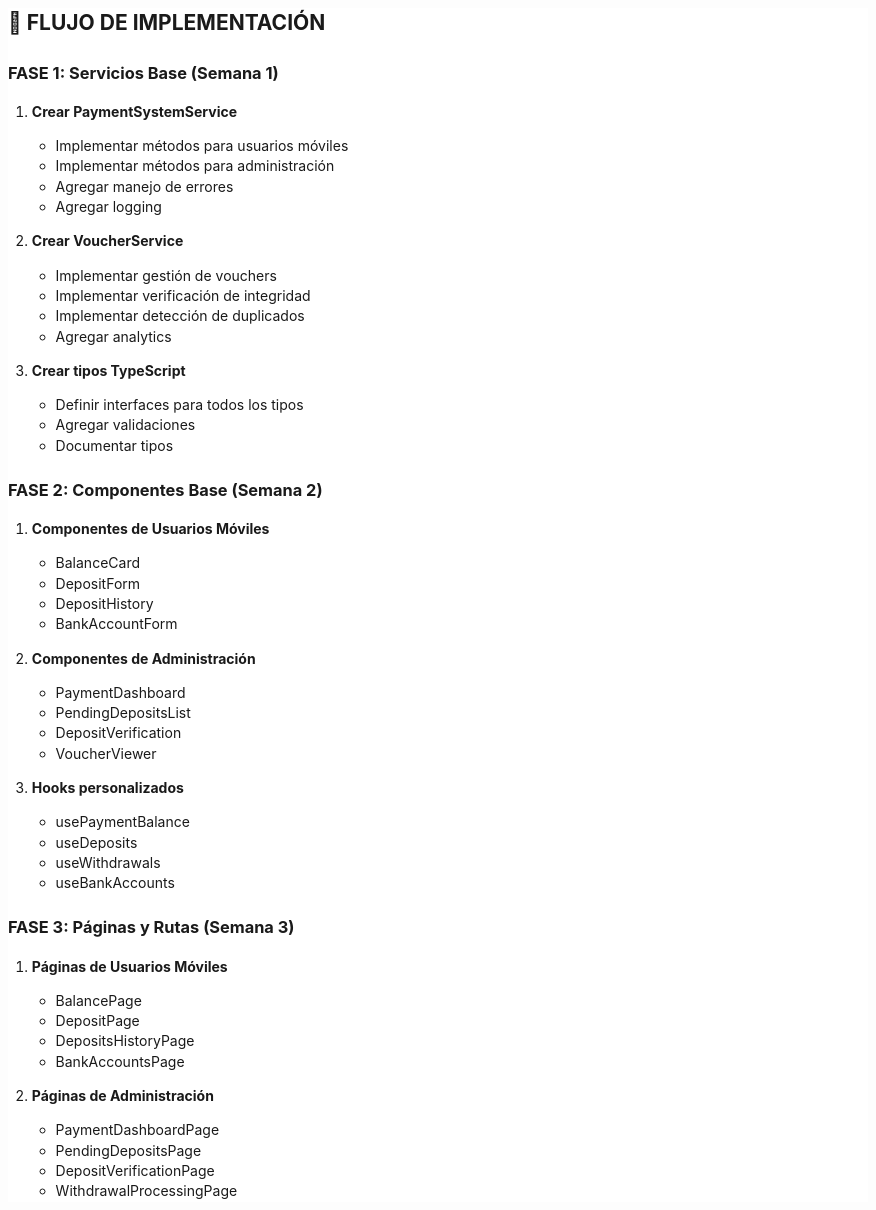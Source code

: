 ## 🎯 FLUJO DE IMPLEMENTACIÓN

### **FASE 1: Servicios Base (Semana 1)**

1. **Crear PaymentSystemService**
   - Implementar métodos para usuarios móviles
   - Implementar métodos para administración
   - Agregar manejo de errores
   - Agregar logging

2. **Crear VoucherService**
   - Implementar gestión de vouchers
   - Implementar verificación de integridad
   - Implementar detección de duplicados
   - Agregar analytics

3. **Crear tipos TypeScript**
   - Definir interfaces para todos los tipos
   - Agregar validaciones
   - Documentar tipos

### **FASE 2: Componentes Base (Semana 2)**

1. **Componentes de Usuarios Móviles**
   - BalanceCard
   - DepositForm
   - DepositHistory
   - BankAccountForm

2. **Componentes de Administración**
   - PaymentDashboard
   - PendingDepositsList
   - DepositVerification
   - VoucherViewer

3. **Hooks personalizados**
   - usePaymentBalance
   - useDeposits
   - useWithdrawals
   - useBankAccounts

### **FASE 3: Páginas y Rutas (Semana 3)**

1. **Páginas de Usuarios Móviles**
   - BalancePage
   - DepositPage
   - DepositsHistoryPage
   - BankAccountsPage

2. **Páginas de Administración**
   - PaymentDashboardPage
   - PendingDepositsPage
   - DepositVerificationPage
   - WithdrawalProcessingPage
